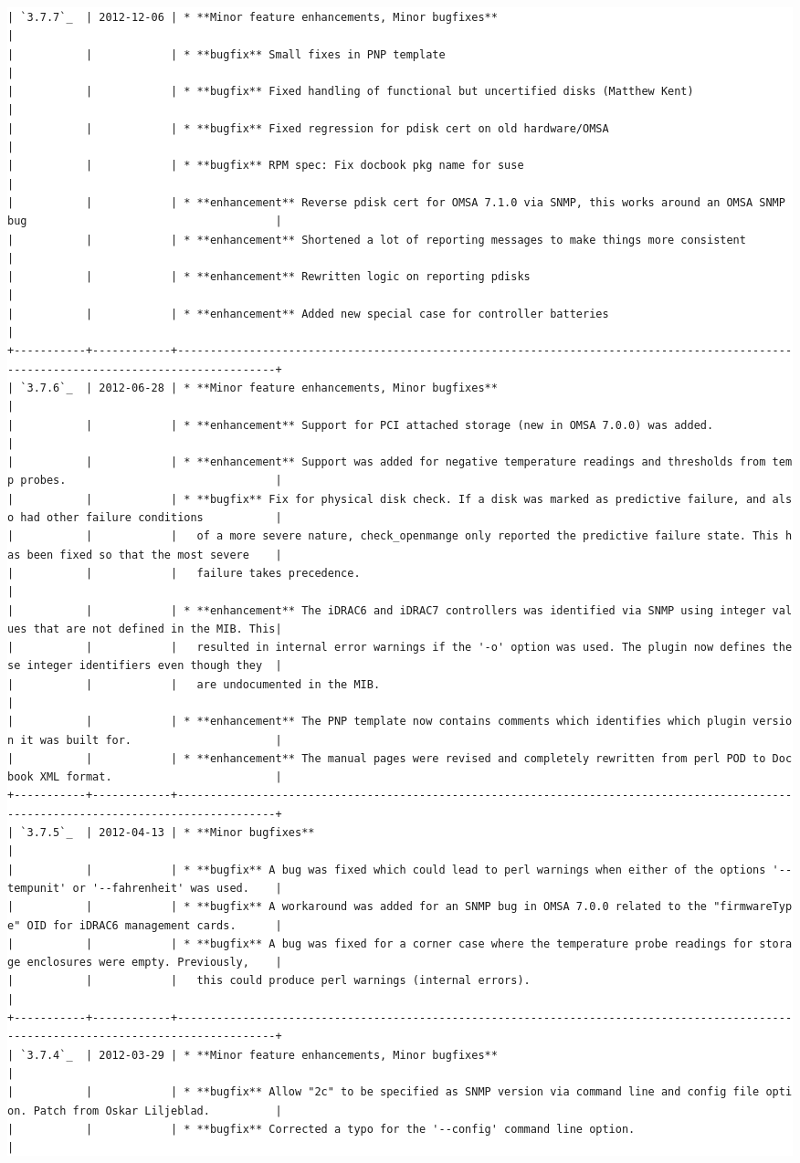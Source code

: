 ~~~~~~~~~~~~~~~~~~~~~~~~~~~~~~~~~~~~~~~~~~~~~~~~~~
| `3.7.7`_  | 2012-12-06 | * **Minor feature enhancements, Minor bugfixes**                                                                                      |
|           |            | * **bugfix** Small fixes in PNP template                                                                                              |
|           |            | * **bugfix** Fixed handling of functional but uncertified disks (Matthew Kent)                                                        |
|           |            | * **bugfix** Fixed regression for pdisk cert on old hardware/OMSA                                                                     |
|           |            | * **bugfix** RPM spec: Fix docbook pkg name for suse                                                                                  |
|           |            | * **enhancement** Reverse pdisk cert for OMSA 7.1.0 via SNMP, this works around an OMSA SNMP bug                                      |
|           |            | * **enhancement** Shortened a lot of reporting messages to make things more consistent                                                |
|           |            | * **enhancement** Rewritten logic on reporting pdisks                                                                                 |
|           |            | * **enhancement** Added new special case for controller batteries                                                                     |
+-----------+------------+---------------------------------------------------------------------------------------------------------------------------------------+
| `3.7.6`_  | 2012-06-28 | * **Minor feature enhancements, Minor bugfixes**                                                                                      |
|           |            | * **enhancement** Support for PCI attached storage (new in OMSA 7.0.0) was added.                                                     |
|           |            | * **enhancement** Support was added for negative temperature readings and thresholds from temp probes.                                |
|           |            | * **bugfix** Fix for physical disk check. If a disk was marked as predictive failure, and also had other failure conditions           |
|           |            |   of a more severe nature, check_openmange only reported the predictive failure state. This has been fixed so that the most severe    |
|           |            |   failure takes precedence.                                                                                                           |
|           |            | * **enhancement** The iDRAC6 and iDRAC7 controllers was identified via SNMP using integer values that are not defined in the MIB. This|
|           |            |   resulted in internal error warnings if the '-o' option was used. The plugin now defines these integer identifiers even though they  |
|           |            |   are undocumented in the MIB.                                                                                                        |
|           |            | * **enhancement** The PNP template now contains comments which identifies which plugin version it was built for.                      |
|           |            | * **enhancement** The manual pages were revised and completely rewritten from perl POD to Docbook XML format.                         |
+-----------+------------+---------------------------------------------------------------------------------------------------------------------------------------+
| `3.7.5`_  | 2012-04-13 | * **Minor bugfixes**                                                                                                                  |
|           |            | * **bugfix** A bug was fixed which could lead to perl warnings when either of the options '--tempunit' or '--fahrenheit' was used.    |
|           |            | * **bugfix** A workaround was added for an SNMP bug in OMSA 7.0.0 related to the "firmwareType" OID for iDRAC6 management cards.      |
|           |            | * **bugfix** A bug was fixed for a corner case where the temperature probe readings for storage enclosures were empty. Previously,    |
|           |            |   this could produce perl warnings (internal errors).                                                                                 |
+-----------+------------+---------------------------------------------------------------------------------------------------------------------------------------+
| `3.7.4`_  | 2012-03-29 | * **Minor feature enhancements, Minor bugfixes**                                                                                      |
|           |            | * **bugfix** Allow "2c" to be specified as SNMP version via command line and config file option. Patch from Oskar Liljeblad.          |
|           |            | * **bugfix** Corrected a typo for the '--config' command line option.                                                                 |
~~~~~~~~~~~~~~~~~~~~~~~~~~~~~~~~~~~~~~~~~~~~~~~~~~